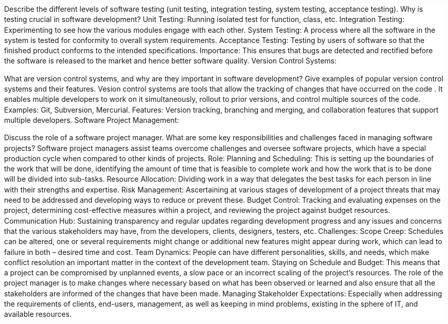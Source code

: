 Describe the different levels of software testing (unit testing, integration testing, system testing, acceptance testing). Why is testing crucial in software development?
Unit Testing: Running isolated test for function, class, etc.
Integration Testing: Experimenting to see how the various modules engage with each other.
System Testing: A process where all the software in the system is tested for conformity to overall system requirements.
Acceptance Testing: Testing by users of software so that the finished product conforms to the intended specifications.
Importance: This ensures that bugs are detected and rectified before the software is released to the market and hence better software quality.
Version Control Systems:

What are version control systems, and why are they important in software development? Give examples of popular version control systems and their features.
Vesion control systems are tools that allow the tracking of changes that have occurred on the code . It enables multiple developers to work on it simultaneously, rollout to prior versions, and control multiple sources of the code.
Examples: Git, Subversion, Mercurial.
Features: Version tracking, branching and merging, and collaboration features that support multiple developers.
Software Project Management:

Discuss the role of a software project manager. What are some key responsibilities and challenges faced in managing software projects?
Software project managers assist teams overcome challenges and oversee software projects, which have a special production cycle when compared to other kinds of projects.
Role:
Planning and Scheduling: This is setting up the boundaries of the work that will be done, identifying the amount of time that is feasible to complete work and how the work that is to be done will be divided into sub-tasks.
Resource Allocation: Dividing work in a way that delegates the best tasks for each person in line with their strengths and expertise.
Risk Management: Ascertaining at various stages of development of a project threats that may need to be addressed and developing ways to reduce or prevent these.
Budget Control: Tracking and evaluating expenses on the project, determining cost-effective measures within a project, and reviewing the project against budget resources.
Communication Hub: Sustaining transparency and regular updates regarding development progress and any issues and concerns that the various stakeholders may have, from the developers, clients, designers, testers, etc.
Challenges:
Scope Creep: Schedules can be altered, one or several requirements might change or additional new features might appear during work, which can lead to failure in both – desired time and cost.
Team Dynamics: People can have different personalities, skills, and needs, which make conflict resolution an important matter in the context of the development team.
Staying on Schedule and Budget: This means that a project can be compromised by unplanned events, a slow pace or an incorrect scaling of the project’s resources. The role of the project manager is to make changes where necessary based on what has been observed or learned and also ensure that all the stakeholders are informed of the changes that have been made.
Managing Stakeholder Expectations: Especially when addressing the requirements of clients, end-users, management, as well as keeping in mind problems, existing in the sphere of IT, and available resources.
